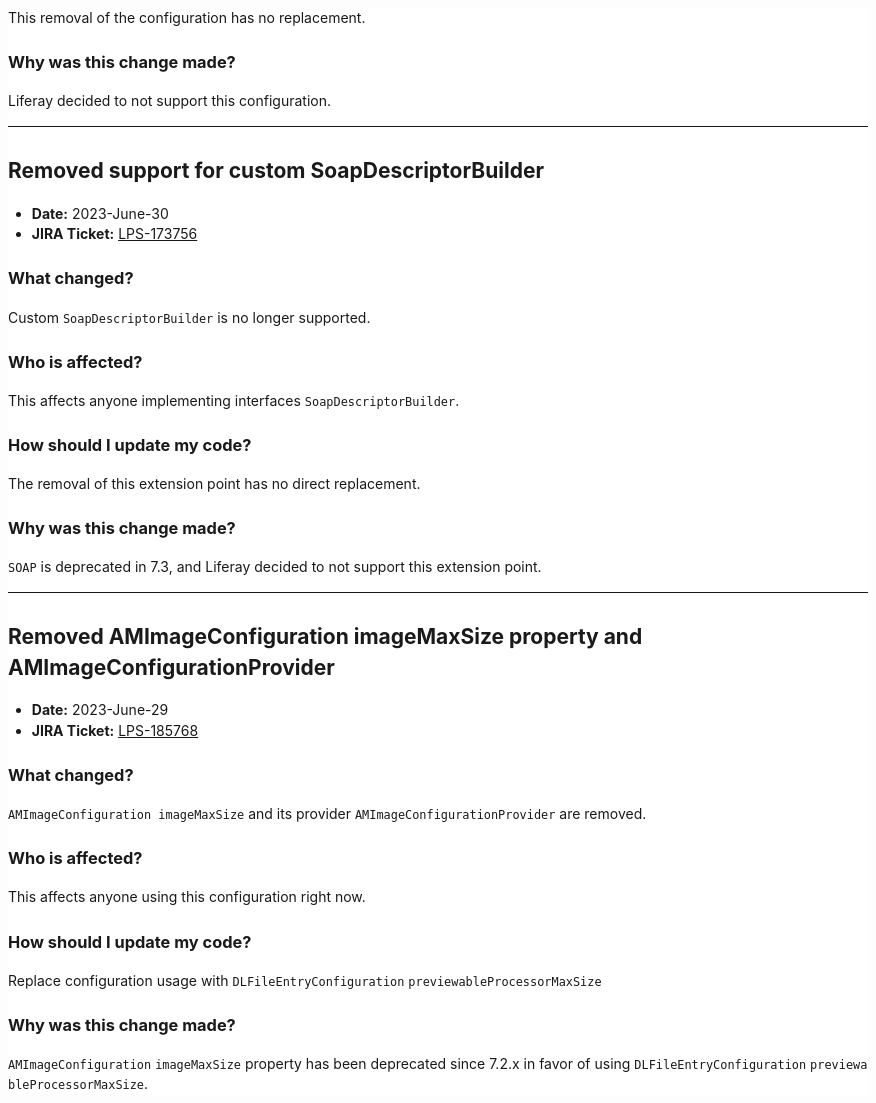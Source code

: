 This removal of the configuration has no replacement.

### Why was this change made?

Liferay decided to not support this configuration.

---------------------------------------

## Removed support for custom SoapDescriptorBuilder
- **Date:** 2023-June-30
- **JIRA Ticket:** [LPS-173756](https://liferay.atlassian.net/browse/LPS-173756)

### What changed?

Custom `SoapDescriptorBuilder` is no longer supported.

### Who is affected?

This affects anyone implementing interfaces `SoapDescriptorBuilder`.

### How should I update my code?

The removal of this extension point has no direct replacement.

### Why was this change made?

`SOAP` is deprecated in 7.3, and Liferay decided to not support this extension point.

---------------------------------------

## Removed AMImageConfiguration imageMaxSize property and AMImageConfigurationProvider
- **Date:** 2023-June-29
- **JIRA Ticket:** [LPS-185768](https://issues.liferay.com/browse/LPS-185768)

### What changed?

`AMImageConfiguration imageMaxSize` and its provider `AMImageConfigurationProvider` are removed.

### Who is affected?

This affects anyone using this configuration right now.

### How should I update my code?

Replace configuration usage with `DLFileEntryConfiguration` `previewableProcessorMaxSize`

### Why was this change made?

`AMImageConfiguration` `imageMaxSize` property has been deprecated since 7.2.x in favor of using `DLFileEntryConfiguration` `previewableProcessorMaxSize`.
